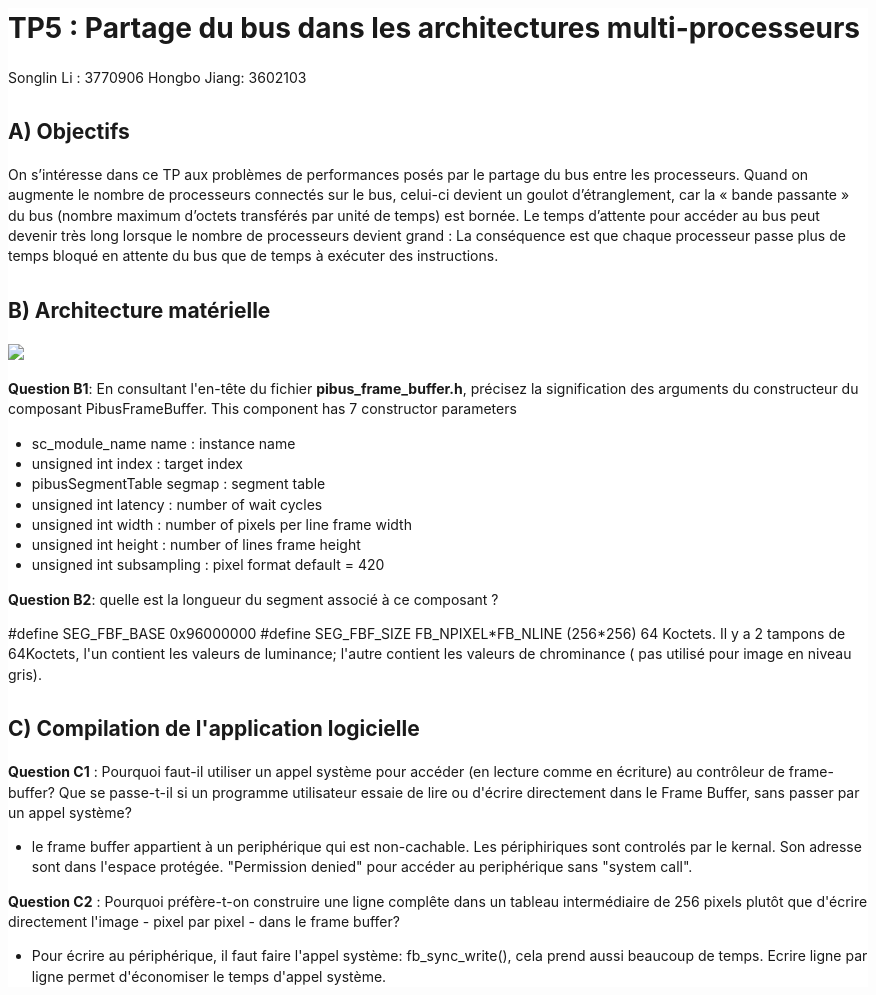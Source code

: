 
# TP5 : Partage du bus dans les architectures multi-processeurs
Songlin Li : 3770906
Hongbo Jiang: 3602103
## A) Objectifs[](https://www-asim.lip6.fr/trac/sesi-multi/wiki/MultiCourseTP5#AObjectifs "Link to this section")

On s’intéresse dans ce TP aux problèmes de performances posés par le partage du bus entre les processeurs. Quand on augmente le nombre de processeurs connectés sur le bus, celui-ci devient un goulot d’étranglement, car la « bande passante » du bus (nombre maximum d’octets transférés par unité de temps) est bornée. Le temps d’attente pour accéder au bus peut devenir très long lorsque le nombre de processeurs devient grand : La conséquence est que chaque processeur passe plus de temps bloqué en attente du bus que de temps à exécuter des instructions.
## B) Architecture matérielle [](https://www-asim.lip6.fr/trac/sesi-multi/wiki/MultiCourseTP5#BArchitecturemat%C3%A9rielle "Link to this section")
![](https://www-soc.lip6.fr/trac/sesi-multi/raw-attachment/wiki/MultiCourseTP5/tp5_topcell.png)

**Question B1**: En consultant l'en-tête du fichier  **pibus\_frame\_buffer.h**, précisez la signification des arguments du constructeur du composant PibusFrameBuffer.
This component has 7 constructor parameters
- sc_module_name        name    : instance name
- unsigned int          index   : target index
- pibusSegmentTable        segmap  : segment table
- unsigned int        latency    : number of wait cycles
- unsigned int        width    : number of pixels per line frame width
- unsigned int        height  : number of lines frame height
- unsigned int        subsampling :  pixel format default = 420


**Question B2**: quelle est la longueur du segment associé à ce composant ?

#define SEG_FBF_BASE    0x96000000
#define SEG_FBF_SIZE    FB_NPIXEL\*FB_NLINE (256\*256)
64 Koctets. Il y a 2 tampons de 64Koctets, l'un contient les valeurs de luminance;  l'autre contient les valeurs de chrominance ( pas utilisé pour image en niveau gris).

## C) Compilation de l'application logicielle


**Question C1**  : Pourquoi faut-il utiliser un appel système pour accéder (en lecture comme en écriture) au contrôleur de frame-buffer?
Que se passe-t-il si un programme utilisateur essaie de lire ou d'écrire directement dans le Frame Buffer, sans passer par un appel système?
- le frame buffer appartient à un periphérique qui est non-cachable. Les périphiriques sont controlés par le kernal. Son adresse sont dans l'espace protégée.
"Permission denied" pour accéder au periphérique sans "system call".

**Question C2**  : Pourquoi préfère-t-on construire une ligne complête dans un tableau intermédiaire de 256 pixels plutôt que d'écrire directement l'image - pixel par pixel - dans le frame buffer?
- Pour écrire au périphérique, il faut faire l'appel système: fb_sync_write(), cela prend aussi beaucoup de temps. Ecrire ligne par ligne permet d'économiser le temps d'appel système.
